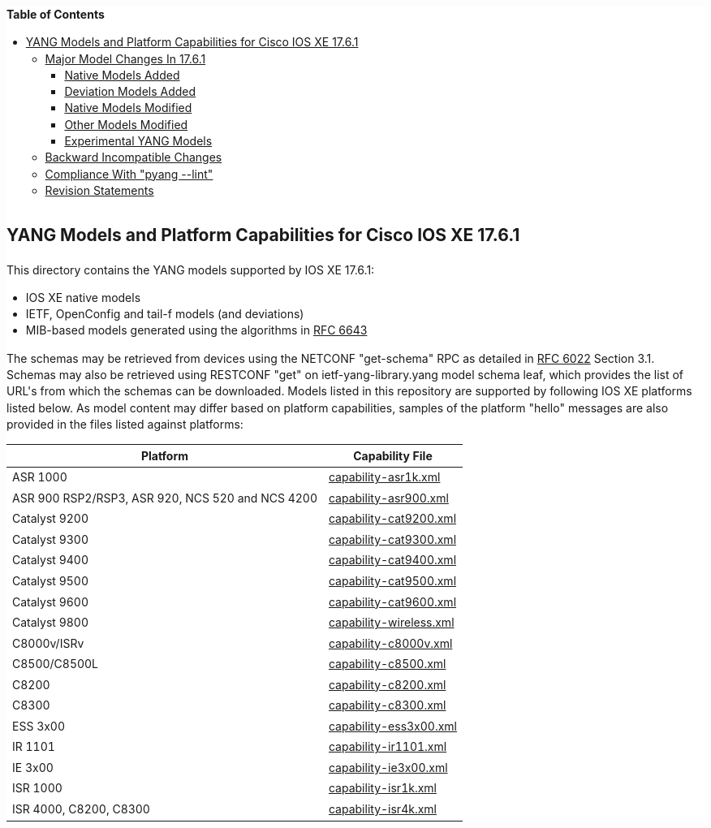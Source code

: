 

**Table of Contents** 

- [YANG Models and Platform Capabilities for Cisco IOS XE 17.6.1](#yang-models-and-platform-capabilities-for-cisco-ios-xe-1761)
  - [Major Model Changes In 17.6.1](#major-model-changes-in-1761)
    - [Native Models Added](#native-models-added)
    - [Deviation Models Added](#deviation-models-added)
    - [Native Models Modified](#native-models-modified)
    - [Other Models Modified](#other-models-modified)
    - [Experimental YANG Models](#experimental-yang-models)
  - [Backward Incompatible Changes](#backward-incompatible-changes)
  - [Compliance With "pyang --lint"](#compliance-with-pyang---lint)
  - [Revision Statements](#revision-statements)



## YANG Models and Platform Capabilities for Cisco IOS XE 17.6.1

This directory contains the YANG models supported by IOS XE 17.6.1:

* IOS XE native models
* IETF, OpenConfig and tail-f models (and deviations)
* MIB-based models generated using the algorithms in [RFC 6643](https://tools.ietf.org/html/rfc6643)

The schemas may be retrieved from devices using the NETCONF "get-schema" RPC as detailed in [RFC 6022](https://tools.ietf.org/html/rfc6022) Section 3.1. Schemas may also be retrieved using RESTCONF "get" on ietf-yang-library.yang model schema leaf, which provides the list of URL's from which the schemas can be downloaded. Models listed in this repository are supported by following IOS XE platforms
listed below. As model content may differ based on platform capabilities, samples of the platform "hello" messages are also provided in the files listed against platforms:

| Platform | Capability File |
|----------|-----------------|
| ASR 1000 | [capability-asr1k.xml](capability-asr1k.xml) |
| ASR 900 RSP2/RSP3, ASR 920, NCS 520 and NCS 4200 | [capability-asr900.xml](capability-asr900.xml) |
| Catalyst 9200 | [capability-cat9200.xml](capability-cat9200.xml) |
| Catalyst 9300 | [capability-cat9300.xml](capability-cat9300.xml) |
| Catalyst 9400 | [capability-cat9400.xml](capability-cat9400.xml) |
| Catalyst 9500 | [capability-cat9500.xml](capability-cat9500.xml) |
| Catalyst 9600 | [capability-cat9600.xml](capability-cat9600.xml) |
| Catalyst 9800 | [capability-wireless.xml](capability-wireless.xml) |
| C8000v/ISRv | [capability-c8000v.xml](capability-c8000v.xml) |
| C8500/C8500L | [capability-c8500.xml](capability-c8500.xml) |
| C8200 | [capability-c8200.xml](capability-c8200.xml) |
| C8300 | [capability-c8300.xml](capability-c8300.xml) |
| ESS 3x00 | [capability-ess3x00.xml](capability-ess3x00.xml) |
| IR 1101 | [capability-ir1101.xml](capability-ir1101.xml) |
| IE 3x00 | [capability-ie3x00.xml](capability-ie3x00.xml) |
| ISR 1000 | [capability-isr1k.xml](capability-isr1k.xml) |
| ISR 4000, C8200, C8300 | [capability-isr4k.xml](capability-isr4k.xml) |

